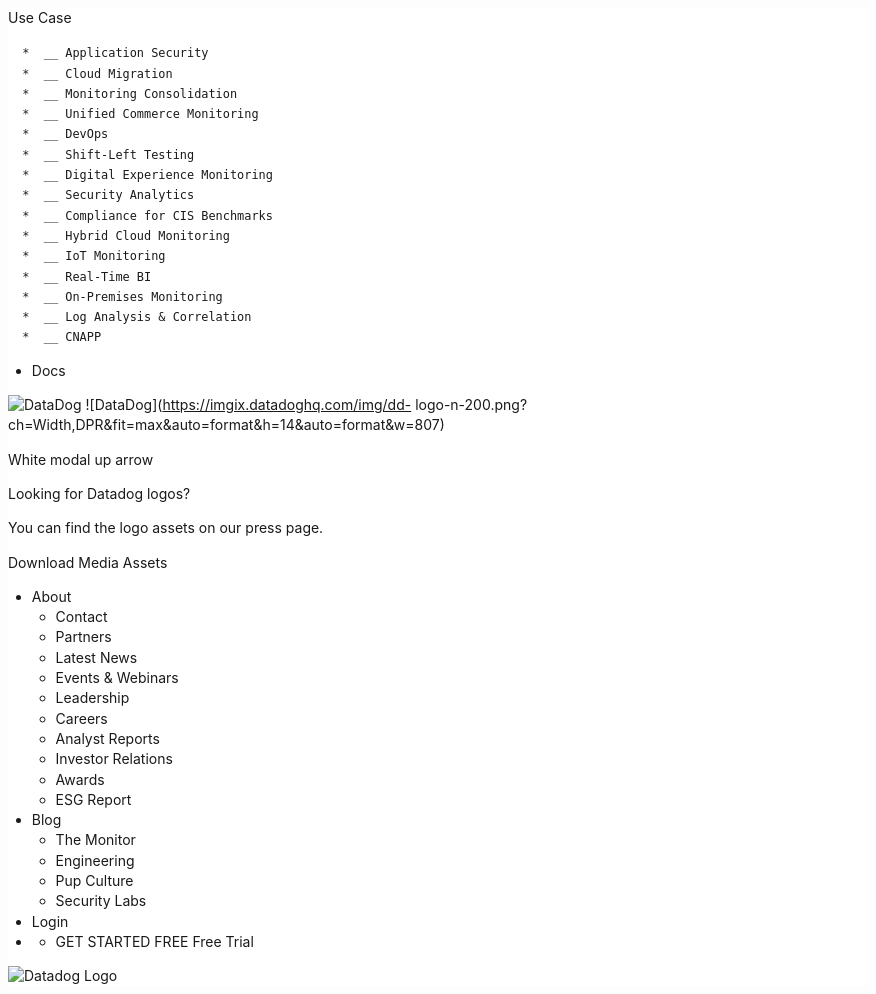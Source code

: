 Use Case

      *  __ Application Security
      *  __ Cloud Migration
      *  __ Monitoring Consolidation
      *  __ Unified Commerce Monitoring
      *  __ DevOps
      *  __ Shift-Left Testing
      *  __ Digital Experience Monitoring
      *  __ Security Analytics
      *  __ Compliance for CIS Benchmarks
      *  __ Hybrid Cloud Monitoring
      *  __ IoT Monitoring
      *  __ Real-Time BI
      *  __ On-Premises Monitoring
      *  __ Log Analysis & Correlation
      *  __ CNAPP

  * Docs

![DataDog](https://imgix.datadoghq.com/img/dd_logo_n_70x75.png?ch=Width,DPR&fit=max&auto=format&w=70&h=75)
![DataDog](https://imgix.datadoghq.com/img/dd-
logo-n-200.png?ch=Width,DPR&fit=max&auto=format&h=14&auto=format&w=807)

White modal up arrow

Looking for Datadog logos?

You can find the logo assets on our press page.

Download Media Assets

  * About
    * Contact
    * Partners
    * Latest News
    * Events & Webinars
    * Leadership
    * Careers
    * Analyst Reports
    * Investor Relations
    * Awards
    * ESG Report
  * Blog
    * The Monitor
    * Engineering
    * Pup Culture
    * Security Labs
  * Login
  *   * GET STARTED FREE Free Trial

![Datadog
Logo](https://imgix.datadoghq.com/img/datadog_rbg_n_2x.png?fm=png&auto=format&lossless=1)
